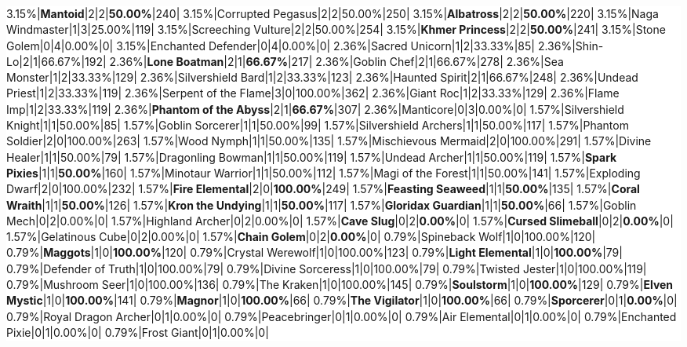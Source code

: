 3.15%|**Mantoid**|2|2|**50.00%**|240|
3.15%|Corrupted Pegasus|2|2|50.00%|250|
3.15%|**Albatross**|2|2|**50.00%**|220|
3.15%|Naga Windmaster|1|3|25.00%|119|
3.15%|Screeching Vulture|2|2|50.00%|254|
3.15%|**Khmer Princess**|2|2|**50.00%**|241|
3.15%|Stone Golem|0|4|0.00%|0|
3.15%|Enchanted Defender|0|4|0.00%|0|
2.36%|Sacred Unicorn|1|2|33.33%|85|
2.36%|Shin-Lo|2|1|66.67%|192|
2.36%|**Lone Boatman**|2|1|**66.67%**|217|
2.36%|Goblin Chef|2|1|66.67%|278|
2.36%|Sea Monster|1|2|33.33%|129|
2.36%|Silvershield Bard|1|2|33.33%|123|
2.36%|Haunted Spirit|2|1|66.67%|248|
2.36%|Undead Priest|1|2|33.33%|119|
2.36%|Serpent of the Flame|3|0|100.00%|362|
2.36%|Giant Roc|1|2|33.33%|129|
2.36%|Flame Imp|1|2|33.33%|119|
2.36%|**Phantom of the Abyss**|2|1|**66.67%**|307|
2.36%|Manticore|0|3|0.00%|0|
1.57%|Silvershield Knight|1|1|50.00%|85|
1.57%|Goblin Sorcerer|1|1|50.00%|99|
1.57%|Silvershield Archers|1|1|50.00%|117|
1.57%|Phantom Soldier|2|0|100.00%|263|
1.57%|Wood Nymph|1|1|50.00%|135|
1.57%|Mischievous Mermaid|2|0|100.00%|291|
1.57%|Divine Healer|1|1|50.00%|79|
1.57%|Dragonling Bowman|1|1|50.00%|119|
1.57%|Undead Archer|1|1|50.00%|119|
1.57%|**Spark Pixies**|1|1|**50.00%**|160|
1.57%|Minotaur Warrior|1|1|50.00%|112|
1.57%|Magi of the Forest|1|1|50.00%|141|
1.57%|Exploding Dwarf|2|0|100.00%|232|
1.57%|**Fire Elemental**|2|0|**100.00%**|249|
1.57%|**Feasting Seaweed**|1|1|**50.00%**|135|
1.57%|**Coral Wraith**|1|1|**50.00%**|126|
1.57%|**Kron the Undying**|1|1|**50.00%**|117|
1.57%|**Gloridax Guardian**|1|1|**50.00%**|66|
1.57%|Goblin Mech|0|2|0.00%|0|
1.57%|Highland Archer|0|2|0.00%|0|
1.57%|**Cave Slug**|0|2|**0.00%**|0|
1.57%|**Cursed Slimeball**|0|2|**0.00%**|0|
1.57%|Gelatinous Cube|0|2|0.00%|0|
1.57%|**Chain Golem**|0|2|**0.00%**|0|
0.79%|Spineback Wolf|1|0|100.00%|120|
0.79%|**Maggots**|1|0|**100.00%**|120|
0.79%|Crystal Werewolf|1|0|100.00%|123|
0.79%|**Light Elemental**|1|0|**100.00%**|79|
0.79%|Defender of Truth|1|0|100.00%|79|
0.79%|Divine Sorceress|1|0|100.00%|79|
0.79%|Twisted Jester|1|0|100.00%|119|
0.79%|Mushroom Seer|1|0|100.00%|136|
0.79%|The Kraken|1|0|100.00%|145|
0.79%|**Soulstorm**|1|0|**100.00%**|129|
0.79%|**Elven Mystic**|1|0|**100.00%**|141|
0.79%|**Magnor**|1|0|**100.00%**|66|
0.79%|**The Vigilator**|1|0|**100.00%**|66|
0.79%|**Sporcerer**|0|1|**0.00%**|0|
0.79%|Royal Dragon Archer|0|1|0.00%|0|
0.79%|Peacebringer|0|1|0.00%|0|
0.79%|Air Elemental|0|1|0.00%|0|
0.79%|Enchanted Pixie|0|1|0.00%|0|
0.79%|Frost Giant|0|1|0.00%|0|